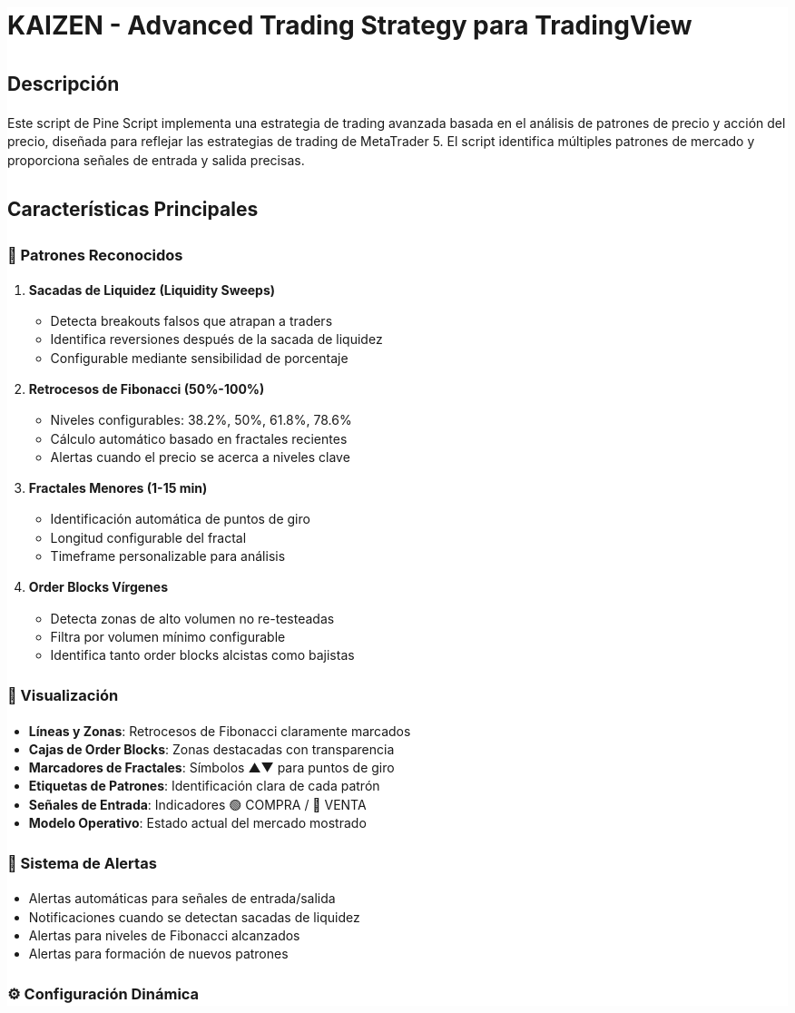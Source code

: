 # KAIZEN - Advanced Trading Strategy para TradingView

## Descripción

Este script de Pine Script implementa una estrategia de trading avanzada basada en el análisis de patrones de precio y acción del precio, diseñada para reflejar las estrategias de trading de MetaTrader 5. El script identifica múltiples patrones de mercado y proporciona señales de entrada y salida precisas.

## Características Principales

### 🔺 Patrones Reconocidos

1. **Sacadas de Liquidez (Liquidity Sweeps)**
   - Detecta breakouts falsos que atrapan a traders
   - Identifica reversiones después de la sacada de liquidez
   - Configurable mediante sensibilidad de porcentaje

2. **Retrocesos de Fibonacci (50%-100%)**
   - Niveles configurables: 38.2%, 50%, 61.8%, 78.6%
   - Cálculo automático basado en fractales recientes
   - Alertas cuando el precio se acerca a niveles clave

3. **Fractales Menores (1-15 min)**
   - Identificación automática de puntos de giro
   - Longitud configurable del fractal
   - Timeframe personalizable para análisis

4. **Order Blocks Vírgenes**
   - Detecta zonas de alto volumen no re-testeadas
   - Filtra por volumen mínimo configurable
   - Identifica tanto order blocks alcistas como bajistas

### 🎨 Visualización

- **Líneas y Zonas**: Retrocesos de Fibonacci claramente marcados
- **Cajas de Order Blocks**: Zonas destacadas con transparencia
- **Marcadores de Fractales**: Símbolos ▲▼ para puntos de giro
- **Etiquetas de Patrones**: Identificación clara de cada patrón
- **Señales de Entrada**: Indicadores 🟢 COMPRA / 🔴 VENTA
- **Modelo Operativo**: Estado actual del mercado mostrado

### 🔔 Sistema de Alertas

- Alertas automáticas para señales de entrada/salida
- Notificaciones cuando se detectan sacadas de liquidez
- Alertas para niveles de Fibonacci alcanzados
- Alertas para formación de nuevos patrones

### ⚙️ Configuración Dinámica

